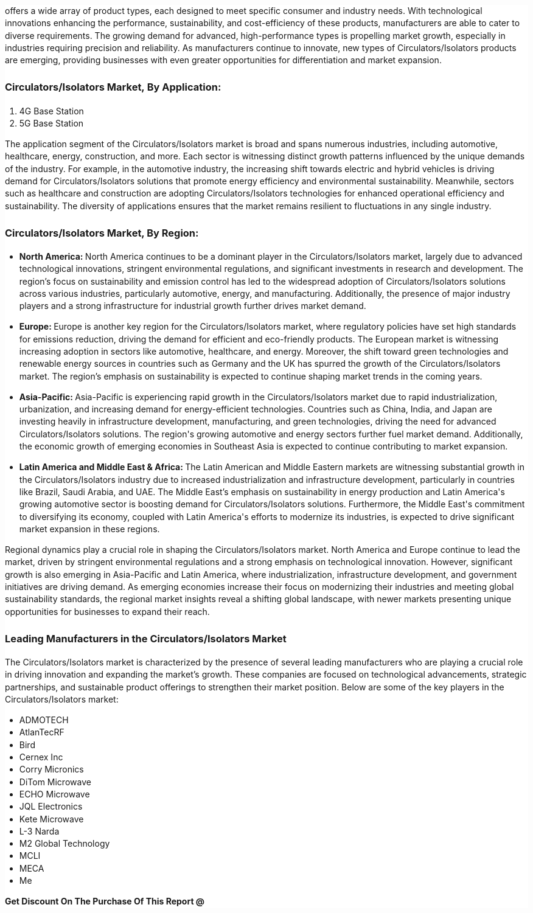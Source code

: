 offers a wide array of product types, each designed to meet specific consumer and industry needs. With technological innovations enhancing the performance, sustainability, and cost-efficiency of these products, manufacturers are able to cater to diverse requirements. The growing demand for advanced, high-performance types is propelling market growth, especially in industries requiring precision and reliability. As manufacturers continue to innovate, new types of Circulators/Isolators products are emerging, providing businesses with even greater opportunities for differentiation and market expansion.</p><h3>Circulators/Isolators Market,&nbsp;By Application:</h3><ol><li>4G Base Station<li> 5G Base Station</li></ol><p>The application segment of the Circulators/Isolators market is broad and spans numerous industries, including automotive, healthcare, energy, construction, and more. Each sector is witnessing distinct growth patterns influenced by the unique demands of the industry. For example, in the automotive industry, the increasing shift towards electric and hybrid vehicles is driving demand for Circulators/Isolators solutions that promote energy efficiency and environmental sustainability. Meanwhile, sectors such as healthcare and construction are adopting Circulators/Isolators technologies for enhanced operational efficiency and sustainability. The diversity of applications ensures that the market remains resilient to fluctuations in any single industry.</p><h3>Circulators/Isolators Market, By Region:</h3><ul><li><p><strong>North America:&nbsp;</strong>North America continues to be a dominant player in the Circulators/Isolators market, largely due to advanced technological innovations, stringent environmental regulations, and significant investments in research and development. The region&rsquo;s focus on sustainability and emission control has led to the widespread adoption of Circulators/Isolators solutions across various industries, particularly automotive, energy, and manufacturing. Additionally, the presence of major industry players and a strong infrastructure for industrial growth further drives market demand.</p></li><li><p><strong><strong>Europe:&nbsp;</strong></strong>Europe is another key region for the Circulators/Isolators market, where regulatory policies have set high standards for emissions reduction, driving the demand for efficient and eco-friendly products. The European market is witnessing increasing adoption in sectors like automotive, healthcare, and energy. Moreover, the shift toward green technologies and renewable energy sources in countries such as Germany and the UK has spurred the growth of the Circulators/Isolators market. The region&rsquo;s emphasis on sustainability is expected to continue shaping market trends in the coming years.</p></li><li><p><strong><strong>Asia-Pacific:&nbsp;</strong></strong>Asia-Pacific is experiencing rapid growth in the Circulators/Isolators market due to rapid industrialization, urbanization, and increasing demand for energy-efficient technologies. Countries such as China, India, and Japan are investing heavily in infrastructure development, manufacturing, and green technologies, driving the need for advanced Circulators/Isolators solutions. The region's growing automotive and energy sectors further fuel market demand. Additionally, the economic growth of emerging economies in Southeast Asia is expected to continue contributing to market expansion.</p></li><li><p><strong><strong>Latin America and Middle East &amp; Africa:&nbsp;</strong></strong>The Latin American and Middle Eastern markets are witnessing substantial growth in the Circulators/Isolators industry due to increased industrialization and infrastructure development, particularly in countries like Brazil, Saudi Arabia, and UAE. The Middle East&rsquo;s emphasis on sustainability in energy production and Latin America's growing automotive sector is boosting demand for Circulators/Isolators solutions. Furthermore, the Middle East's commitment to diversifying its economy, coupled with Latin America's efforts to modernize its industries, is expected to drive significant market expansion in these regions.</p></li></ul><p>Regional dynamics play a crucial role in shaping the Circulators/Isolators market. North America and Europe continue to lead the market, driven by stringent environmental regulations and a strong emphasis on technological innovation. However, significant growth is also emerging in Asia-Pacific and Latin America, where industrialization, infrastructure development, and government initiatives are driving demand. As emerging economies increase their focus on modernizing their industries and meeting global sustainability standards, the regional market insights reveal a shifting global landscape, with newer markets presenting unique opportunities for businesses to expand their reach.</p><h3><strong>Leading Manufacturers in the Circulators/Isolators Market</strong></h3><p>The Circulators/Isolators market is characterized by the presence of several leading manufacturers who are playing a crucial role in driving innovation and expanding the market&rsquo;s growth. These companies are focused on technological advancements, strategic partnerships, and sustainable product offerings to strengthen their market position. Below are some of the key players in the Circulators/Isolators market:</p></div><div class="article-main__content" data-test-id="publishing-text-block"><ul><li><span class="">ADMOTECH<li> AtlanTecRF<li> Bird<li> Cernex Inc<li> Corry Micronics<li> DiTom Microwave<li> ECHO Microwave<li> JQL Electronics<li> Kete Microwave<li> L-3 Narda<li> M2 Global Technology<li> MCLI<li> MECA<li> Me</span></li></ul></div><div class="article-main__content" data-test-id="publishing-text-block"><p><span class="font-[700]"><strong>Get Discount On The Purchase Of This Report @</strong>